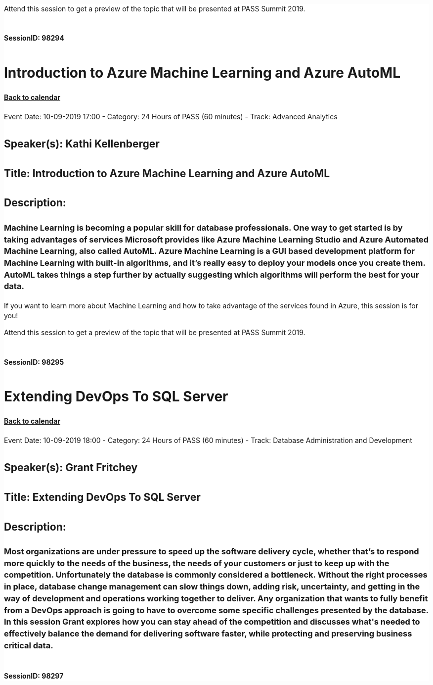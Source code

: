 Attend this session to get a preview of the topic that will be presented at PASS Summit 2019.
# 
#### SessionID: 98294
# Introduction to Azure Machine Learning and Azure AutoML
#### [Back to calendar](#id-1064)
Event Date: 10-09-2019 17:00 - Category: 24 Hours of PASS (60 minutes) - Track: Advanced Analytics
## Speaker(s): Kathi Kellenberger
## Title: Introduction to Azure Machine Learning and Azure AutoML
## Description:
### Machine Learning is becoming a popular skill for database professionals. One way to get started is by taking advantages of services Microsoft provides like Azure Machine Learning Studio and Azure Automated Machine Learning, also called AutoML. Azure Machine Learning is a GUI based development platform for Machine Learning with built-in algorithms, and it’s really easy to deploy your models once you create them. AutoML takes things a step further by actually suggesting which algorithms will perform the best for your data. 

If you want to learn more about Machine Learning and how to take advantage of the services found in Azure, this session is for you!

Attend this session to get a preview of the topic that will be presented at PASS Summit 2019.
# 
#### SessionID: 98295
# Extending DevOps To SQL Server
#### [Back to calendar](#id-1064)
Event Date: 10-09-2019 18:00 - Category: 24 Hours of PASS (60 minutes) - Track: Database Administration and Development
## Speaker(s): Grant Fritchey
## Title: Extending DevOps To SQL Server
## Description:
### Most organizations are under pressure to speed up the software delivery cycle, whether that’s to respond more quickly to the needs of the business, the needs of your customers or just to keep up with the competition. Unfortunately the database is commonly considered a bottleneck. Without the right processes in place, database change management can slow things down, adding risk, uncertainty, and getting in the way of development and operations working together to deliver. Any organization that wants to fully benefit from a DevOps approach is going to have to overcome some specific challenges presented by the database. In this session Grant explores how you can stay ahead of the competition and discusses what's needed to effectively balance the demand for delivering software faster, while protecting and preserving business critical data.
# 
#### SessionID: 98297